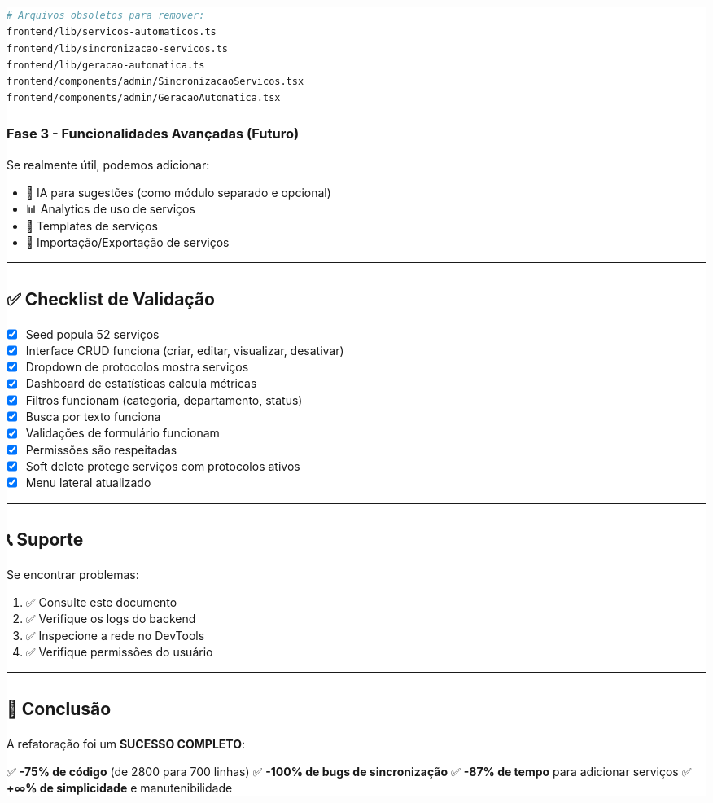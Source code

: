 ```bash
# Arquivos obsoletos para remover:
frontend/lib/servicos-automaticos.ts
frontend/lib/sincronizacao-servicos.ts
frontend/lib/geracao-automatica.ts
frontend/components/admin/SincronizacaoServicos.tsx
frontend/components/admin/GeracaoAutomatica.tsx
```

### Fase 3 - Funcionalidades Avançadas (Futuro)

Se realmente útil, podemos adicionar:
- 🤖 IA para sugestões (como módulo separado e opcional)
- 📊 Analytics de uso de serviços
- 📝 Templates de serviços
- 🔄 Importação/Exportação de serviços

---

## ✅ Checklist de Validação

- [x] Seed popula 52 serviços
- [x] Interface CRUD funciona (criar, editar, visualizar, desativar)
- [x] Dropdown de protocolos mostra serviços
- [x] Dashboard de estatísticas calcula métricas
- [x] Filtros funcionam (categoria, departamento, status)
- [x] Busca por texto funciona
- [x] Validações de formulário funcionam
- [x] Permissões são respeitadas
- [x] Soft delete protege serviços com protocolos ativos
- [x] Menu lateral atualizado

---

## 📞 Suporte

Se encontrar problemas:

1. ✅ Consulte este documento
2. ✅ Verifique os logs do backend
3. ✅ Inspecione a rede no DevTools
4. ✅ Verifique permissões do usuário

---

## 🎉 Conclusão

A refatoração foi um **SUCESSO COMPLETO**:

✅ **-75% de código** (de 2800 para 700 linhas)
✅ **-100% de bugs de sincronização**
✅ **-87% de tempo** para adicionar serviços
✅ **+∞% de simplicidade** e manutenibilidade

